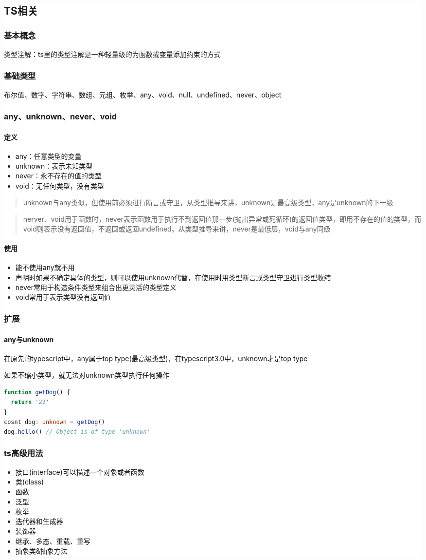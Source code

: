 ## TS相关

### 基本概念

类型注解：ts里的类型注解是一种轻量级的为函数或变量添加约束的方式

### 基础类型

布尔值、数字、字符串、数组、元组、枚举、any、void、null、undefined、never、object

### any、unknown、never、void

#### 定义

- any：任意类型的变量
- unknown：表示未知类型
- never：永不存在的值的类型
- void：无任何类型，没有类型

> unknown与any类似，但使用前必须进行断言或守卫，从类型推导来讲，unknown是最高级类型，any是unknown的下一级

> nerver、void用于函数时，never表示函数用于执行不到返回值那一步(抛出异常或死循环)的返回值类型，即用不存在的值的类型，而void则表示没有返回值，不返回或返回undefined。从类型推导来讲，never是最低层，void与any同级

#### 使用

- 能不使用any就不用
- 声明时如果不确定具体的类型，则可以使用unknown代替，在使用时用类型断言或类型守卫进行类型收缩
- never常用于构造条件类型来组合出更灵活的类型定义
- void常用于表示类型没有返回值

### 扩展

#### any与unknown

在原先的typescript中，any属于top type(最高级类型)，在typescript3.0中，unknown才是top type

如果不缩小类型，就无法对unknown类型执行任何操作

```ts
function getDog() {
  return '22'
}
cosnt dog: unknown = getDog()
dog.hello() // Object is of type 'unknown'
```



### ts高级用法

- 接口(interface)可以描述一个对象或者函数
- 类(class)
- 函数
- 泛型
- 枚举
- 迭代器和生成器
- 装饰器
- 继承、多态、重载、重写
- 抽象类&抽象方法
